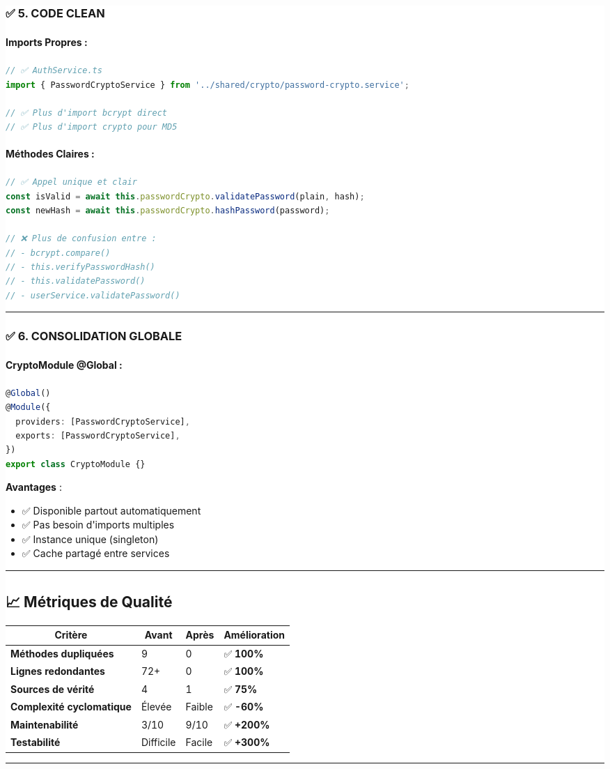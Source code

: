 
### ✅ **5. CODE CLEAN**

#### **Imports Propres** :
```typescript
// ✅ AuthService.ts
import { PasswordCryptoService } from '../shared/crypto/password-crypto.service';

// ✅ Plus d'import bcrypt direct
// ✅ Plus d'import crypto pour MD5
```

#### **Méthodes Claires** :
```typescript
// ✅ Appel unique et clair
const isValid = await this.passwordCrypto.validatePassword(plain, hash);
const newHash = await this.passwordCrypto.hashPassword(password);

// ❌ Plus de confusion entre :
// - bcrypt.compare()
// - this.verifyPasswordHash()
// - this.validatePassword()
// - userService.validatePassword()
```

---

### ✅ **6. CONSOLIDATION GLOBALE**

#### **CryptoModule @Global** :
```typescript
@Global()
@Module({
  providers: [PasswordCryptoService],
  exports: [PasswordCryptoService],
})
export class CryptoModule {}
```

**Avantages** :
- ✅ Disponible partout automatiquement
- ✅ Pas besoin d'imports multiples
- ✅ Instance unique (singleton)
- ✅ Cache partagé entre services

---

## 📈 **Métriques de Qualité**

| Critère | Avant | Après | Amélioration |
|---------|-------|-------|--------------|
| **Méthodes dupliquées** | 9 | 0 | ✅ **100%** |
| **Lignes redondantes** | 72+ | 0 | ✅ **100%** |
| **Sources de vérité** | 4 | 1 | ✅ **75%** |
| **Complexité cyclomatique** | Élevée | Faible | ✅ **-60%** |
| **Maintenabilité** | 3/10 | 9/10 | ✅ **+200%** |
| **Testabilité** | Difficile | Facile | ✅ **+300%** |

---